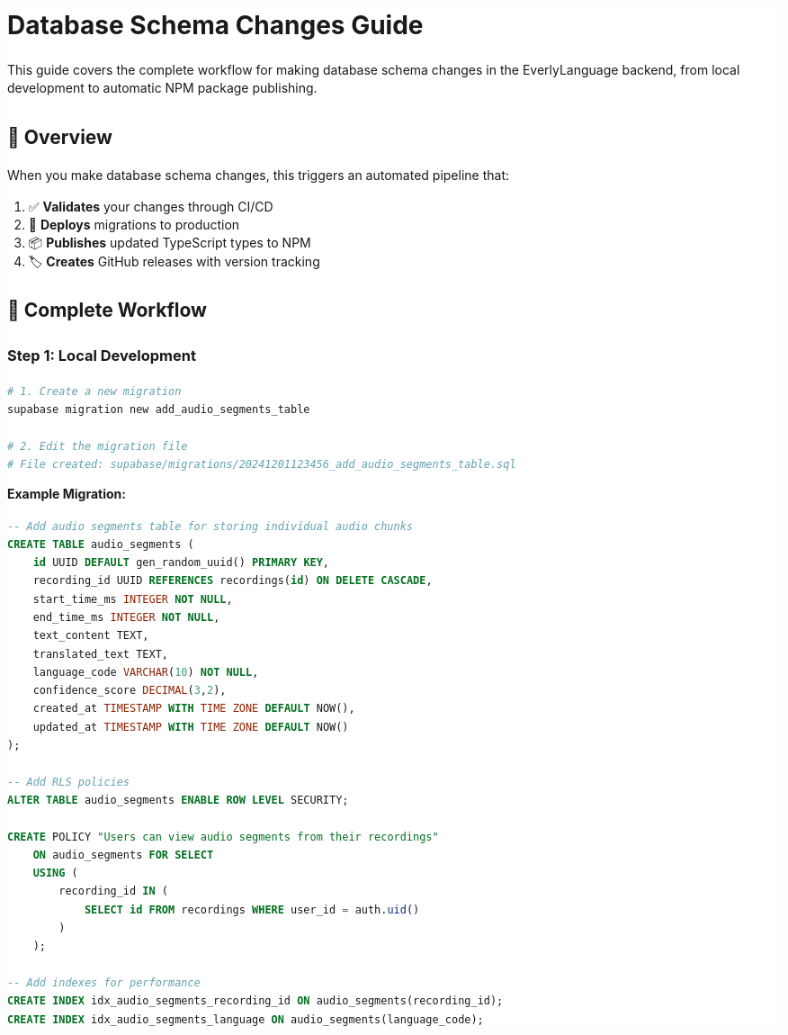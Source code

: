 # Database Schema Changes Guide

This guide covers the complete workflow for making database schema changes in the EverlyLanguage backend, from local development to automatic NPM package publishing.

## 🎯 Overview

When you make database schema changes, this triggers an automated pipeline that:

1. ✅ **Validates** your changes through CI/CD
2. 🚀 **Deploys** migrations to production
3. 📦 **Publishes** updated TypeScript types to NPM
4. 🏷️ **Creates** GitHub releases with version tracking

## 🔄 Complete Workflow

### Step 1: Local Development

```bash
# 1. Create a new migration
supabase migration new add_audio_segments_table

# 2. Edit the migration file
# File created: supabase/migrations/20241201123456_add_audio_segments_table.sql
```

**Example Migration:**

```sql
-- Add audio segments table for storing individual audio chunks
CREATE TABLE audio_segments (
    id UUID DEFAULT gen_random_uuid() PRIMARY KEY,
    recording_id UUID REFERENCES recordings(id) ON DELETE CASCADE,
    start_time_ms INTEGER NOT NULL,
    end_time_ms INTEGER NOT NULL,
    text_content TEXT,
    translated_text TEXT,
    language_code VARCHAR(10) NOT NULL,
    confidence_score DECIMAL(3,2),
    created_at TIMESTAMP WITH TIME ZONE DEFAULT NOW(),
    updated_at TIMESTAMP WITH TIME ZONE DEFAULT NOW()
);

-- Add RLS policies
ALTER TABLE audio_segments ENABLE ROW LEVEL SECURITY;

CREATE POLICY "Users can view audio segments from their recordings"
    ON audio_segments FOR SELECT
    USING (
        recording_id IN (
            SELECT id FROM recordings WHERE user_id = auth.uid()
        )
    );

-- Add indexes for performance
CREATE INDEX idx_audio_segments_recording_id ON audio_segments(recording_id);
CREATE INDEX idx_audio_segments_language ON audio_segments(language_code);
```
